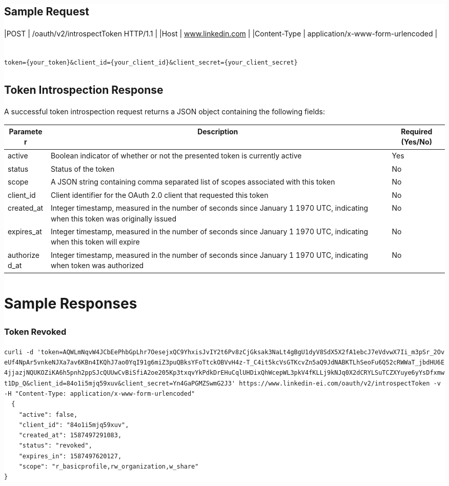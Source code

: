 
## Sample Request

|POST         | /oauth/v2/introspectToken HTTP/1.1 |
|Host         | www.linkedin.com                   |
|Content-Type | application/x-www-form-urlencoded  |


```

token={your_token}&client_id={your_client_id}&client_secret={your_client_secret}
```

## Token Introspection Response

A successful token introspection request returns a JSON object containing the following fields:


| Parameter     | Description                                                                                                                      | Required (Yes/No) |                             
| ------------- | -------------------------------------------------------------------------------------------------------------------------------- | ----------------- |  
| active        | Boolean indicator of whether or not the presented token is currently active                                                      | Yes               |                                      
| status        | Status of the token                                                                                                              | No                |                                           
| scope         | A JSON string containing comma separated list of scopes associated with this token                                               | No                |                 
| client_id     | Client identifier for the OAuth 2.0 client that requested this token                                                             | No                |             
| created_at    | Integer timestamp, measured in the number of seconds  since January 1 1970 UTC, indicating when this token was originally issued | No                |
| expires_at    | Integer timestamp, measured in the number of seconds since January 1 1970 UTC, indicating when this token will expire            | No                |
| authorized_at | Integer timestamp, measured in the number of seconds since January 1 1970 UTC, indicating when token was authorized              | No                |


# Sample Responses

### Token Revoked

```
curli -d 'token=AQWLmNqvW4JCbEePhbGpLhr7OesejxQC9YhxisJvIY2t6Pv8zCjGksak3NaLt4gBgU1dyV8SdX5X2fA1ebcJ7eVdvwX7Ii_m3pSr_2OveUf4NpAr5vnkeNJXa7av6KBn4IKQhJ7ao0YqI91g6miZ3puQBksYFoTtckOBVvH4z-T_C4it5kcVsGTKcvZn5aQ9JdNABKTLhSeoFu6Q52cRWWaT_jbdHU6E4jjazjNQUKOZiKA6h5pnh2ppSJcQUUwCvBiSfiA2oe205Kp3txqvYkPdkDrEHuCqlUHDixQhWcepWL3pkV4fKLLj9kNJq0X2dCRYLSuTCZXYuye6yYsDfxmwt1Dp_Q&client_id=84o1i5mjq59xuv&client_secret=Yn4GaPGMZSwmG2J3' https://www.linkedin-ei.com/oauth/v2/introspectToken -v -H "Content-Type: application/x-www-form-urlencoded"
  {
    "active": false,
    "client_id": "84o1i5mjq59xuv",
    "created_at": 1587497291083,
    "status": "revoked",
    "expires_in": 1587497620127,
    "scope": "r_basicprofile,rw_organization,w_share"
}
```
